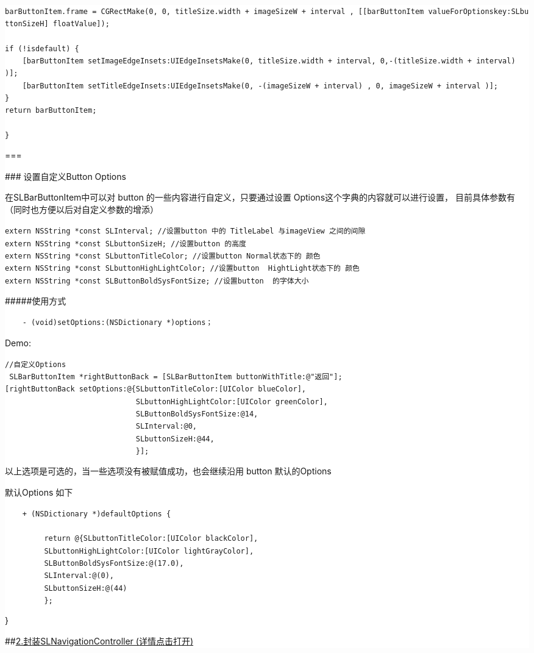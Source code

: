     
    barButtonItem.frame = CGRectMake(0, 0, titleSize.width + imageSizeW + interval , [[barButtonItem valueForOptionskey:SLbuttonSizeH] floatValue]);
    
    if (!isdefault) {
        [barButtonItem setImageEdgeInsets:UIEdgeInsetsMake(0, titleSize.width + interval, 0,-(titleSize.width + interval) )];
        [barButtonItem setTitleEdgeInsets:UIEdgeInsetsMake(0, -(imageSizeW + interval) , 0, imageSizeW + interval )];
    }
    return barButtonItem;
   
  	}

===

###<a name= "options"> 设置自定义Button Options</a>

在SLBarButtonItem中可以对 button 的一些内容进行自定义，只要通过设置 Options这个字典的内容就可以进行设置，
目前具体参数有（同时也方便以后对自定义参数的增添）

    extern NSString *const SLInterval; //设置button 中的 TitleLabel 与imageView 之间的间隙
	extern NSString *const SLbuttonSizeH; //设置button 的高度
	extern NSString *const SLbuttonTitleColor; //设置button Normal状态下的 颜色
	extern NSString *const SLbuttonHighLightColor; //设置button  HightLight状态下的 颜色
	extern NSString *const SLButtonBoldSysFontSize; //设置button  的字体大小

#####使用方式

 		- (void)setOptions:(NSDictionary *)options；
 		
 		
Demo:

	//自定义Options
	 SLBarButtonItem *rightButtonBack = [SLBarButtonItem buttonWithTitle:@"返回"];
    [rightButtonBack setOptions:@{SLbuttonTitleColor:[UIColor blueColor],
                                  SLbuttonHighLightColor:[UIColor greenColor],
                                  SLButtonBoldSysFontSize:@14,
                                  SLInterval:@0,
                                  SLbuttonSizeH:@44,
                                  }];
                                  
                                  
                                  
 以上选项是可选的，当一些选项没有被赋值成功，也会继续沿用 button 默认的Options
      
      
默认Options 如下
		
		+ (NSDictionary *)defaultOptions {
   			
   			 return @{SLbuttonTitleColor:[UIColor blackColor],
             SLbuttonHighLightColor:[UIColor lightGrayColor],
             SLButtonBoldSysFontSize:@(17.0),
             SLInterval:@(0),
             SLbuttonSizeH:@(44)
             };
    
}

##<a href = "封装navigationcontroller_说明文档.md">2.封装SLNavigationController (详情点击打开)</a>
